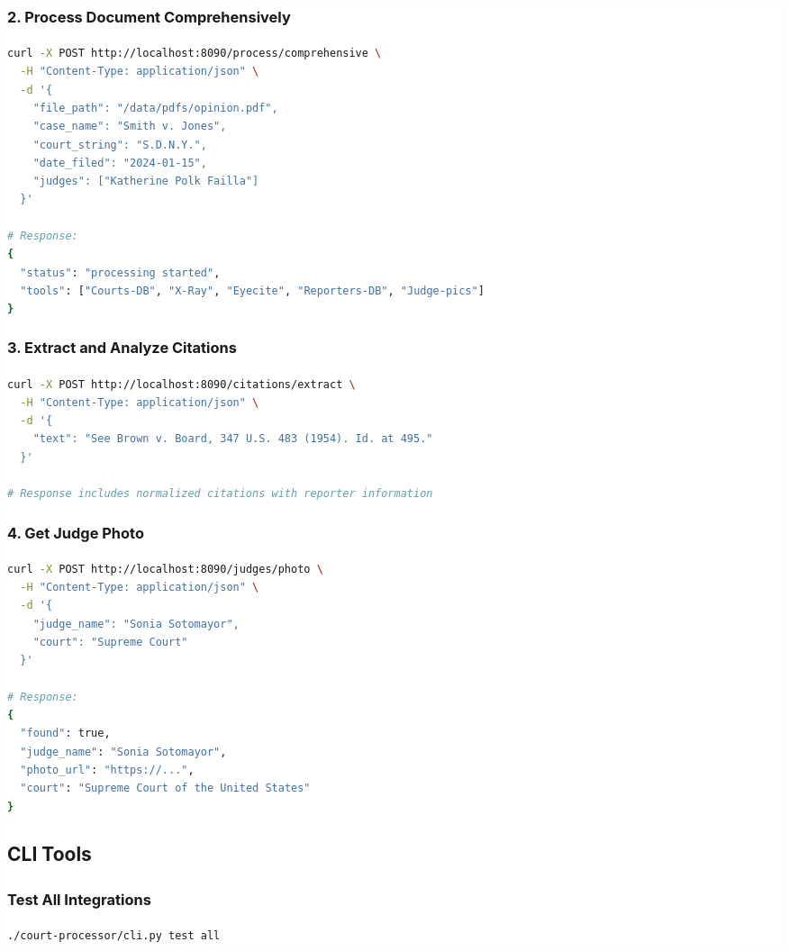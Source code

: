 ### 2. Process Document Comprehensively
```bash
curl -X POST http://localhost:8090/process/comprehensive \
  -H "Content-Type: application/json" \
  -d '{
    "file_path": "/data/pdfs/opinion.pdf",
    "case_name": "Smith v. Jones",
    "court_string": "S.D.N.Y.",
    "date_filed": "2024-01-15",
    "judges": ["Katherine Polk Failla"]
  }'

# Response:
{
  "status": "processing started",
  "tools": ["Courts-DB", "X-Ray", "Eyecite", "Reporters-DB", "Judge-pics"]
}
```

### 3. Extract and Analyze Citations
```bash
curl -X POST http://localhost:8090/citations/extract \
  -H "Content-Type: application/json" \
  -d '{
    "text": "See Brown v. Board, 347 U.S. 483 (1954). Id. at 495."
  }'

# Response includes normalized citations with reporter information
```

### 4. Get Judge Photo
```bash
curl -X POST http://localhost:8090/judges/photo \
  -H "Content-Type: application/json" \
  -d '{
    "judge_name": "Sonia Sotomayor",
    "court": "Supreme Court"
  }'

# Response:
{
  "found": true,
  "judge_name": "Sonia Sotomayor",
  "photo_url": "https://...",
  "court": "Supreme Court of the United States"
}
```

## CLI Tools

### Test All Integrations
```bash
./court-processor/cli.py test all
```
